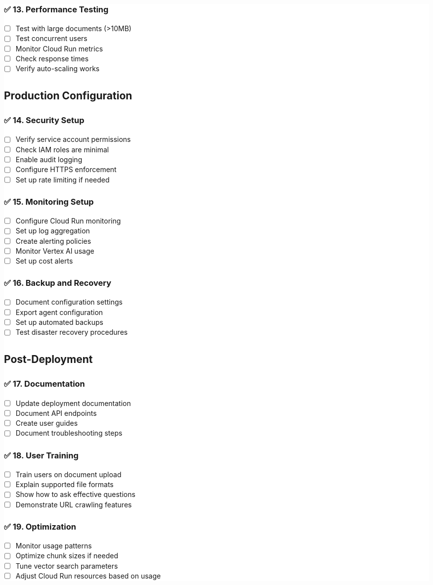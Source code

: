 ### ✅ 13. Performance Testing
- [ ] Test with large documents (>10MB)
- [ ] Test concurrent users
- [ ] Monitor Cloud Run metrics
- [ ] Check response times
- [ ] Verify auto-scaling works

## Production Configuration

### ✅ 14. Security Setup
- [ ] Verify service account permissions
- [ ] Check IAM roles are minimal
- [ ] Enable audit logging
- [ ] Configure HTTPS enforcement
- [ ] Set up rate limiting if needed

### ✅ 15. Monitoring Setup
- [ ] Configure Cloud Run monitoring
- [ ] Set up log aggregation
- [ ] Create alerting policies
- [ ] Monitor Vertex AI usage
- [ ] Set up cost alerts

### ✅ 16. Backup and Recovery
- [ ] Document configuration settings
- [ ] Export agent configuration
- [ ] Set up automated backups
- [ ] Test disaster recovery procedures

## Post-Deployment

### ✅ 17. Documentation
- [ ] Update deployment documentation
- [ ] Document API endpoints
- [ ] Create user guides
- [ ] Document troubleshooting steps

### ✅ 18. User Training
- [ ] Train users on document upload
- [ ] Explain supported file formats
- [ ] Show how to ask effective questions
- [ ] Demonstrate URL crawling features

### ✅ 19. Optimization
- [ ] Monitor usage patterns
- [ ] Optimize chunk sizes if needed
- [ ] Tune vector search parameters
- [ ] Adjust Cloud Run resources based on usage
